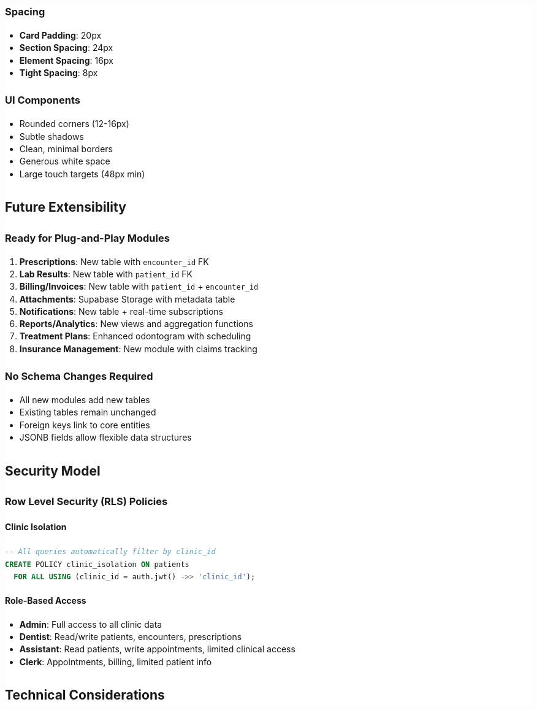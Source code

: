 ### Spacing
- **Card Padding**: 20px
- **Section Spacing**: 24px
- **Element Spacing**: 16px
- **Tight Spacing**: 8px

### UI Components
- Rounded corners (12-16px)
- Subtle shadows
- Clean, minimal borders
- Generous white space
- Large touch targets (48px min)

## Future Extensibility

### Ready for Plug-and-Play Modules
1. **Prescriptions**: New table with `encounter_id` FK
2. **Lab Results**: New table with `patient_id` FK
3. **Billing/Invoices**: New table with `patient_id` + `encounter_id`
4. **Attachments**: Supabase Storage with metadata table
5. **Notifications**: New table + real-time subscriptions
6. **Reports/Analytics**: New views and aggregation functions
7. **Treatment Plans**: Enhanced odontogram with scheduling
8. **Insurance Management**: New module with claims tracking

### No Schema Changes Required
- All new modules add new tables
- Existing tables remain unchanged
- Foreign keys link to core entities
- JSONB fields allow flexible data structures

## Security Model

### Row Level Security (RLS) Policies

#### Clinic Isolation
```sql
-- All queries automatically filter by clinic_id
CREATE POLICY clinic_isolation ON patients
  FOR ALL USING (clinic_id = auth.jwt() ->> 'clinic_id');
```

#### Role-Based Access
- **Admin**: Full access to all clinic data
- **Dentist**: Read/write patients, encounters, prescriptions
- **Assistant**: Read patients, write appointments, limited clinical access
- **Clerk**: Appointments, billing, limited patient info

## Technical Considerations
